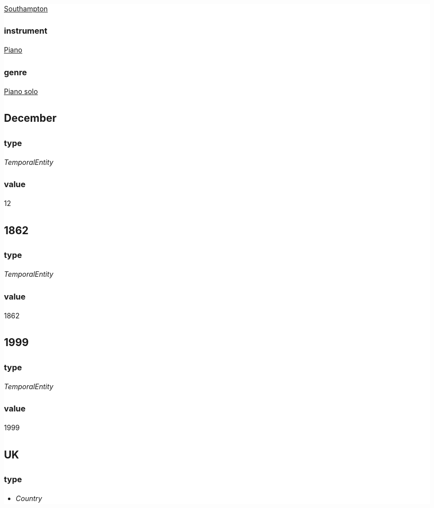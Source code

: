 
[Southampton](#Southampton)

### instrument


[Piano](#Piano)

### genre


[Piano solo](#Piano-solo)

## December

### type


*TemporalEntity*

### value


12

## 1862

### type


*TemporalEntity*

### value


1862

## 1999

### type


*TemporalEntity*

### value


1999

## UK

### type

 - *Country*
